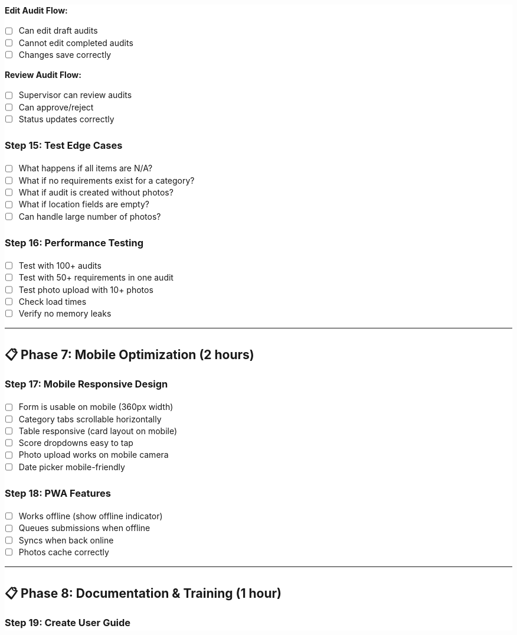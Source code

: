 **Edit Audit Flow:**
- [ ] Can edit draft audits
- [ ] Cannot edit completed audits
- [ ] Changes save correctly

**Review Audit Flow:**
- [ ] Supervisor can review audits
- [ ] Can approve/reject
- [ ] Status updates correctly

### Step 15: Test Edge Cases

- [ ] What happens if all items are N/A?
- [ ] What if no requirements exist for a category?
- [ ] What if audit is created without photos?
- [ ] What if location fields are empty?
- [ ] Can handle large number of photos?

### Step 16: Performance Testing

- [ ] Test with 100+ audits
- [ ] Test with 50+ requirements in one audit
- [ ] Test photo upload with 10+ photos
- [ ] Check load times
- [ ] Verify no memory leaks

---

## 📋 Phase 7: Mobile Optimization (2 hours)

### Step 17: Mobile Responsive Design

- [ ] Form is usable on mobile (360px width)
- [ ] Category tabs scrollable horizontally
- [ ] Table responsive (card layout on mobile)
- [ ] Score dropdowns easy to tap
- [ ] Photo upload works on mobile camera
- [ ] Date picker mobile-friendly

### Step 18: PWA Features

- [ ] Works offline (show offline indicator)
- [ ] Queues submissions when offline
- [ ] Syncs when back online
- [ ] Photos cache correctly

---

## 📋 Phase 8: Documentation & Training (1 hour)

### Step 19: Create User Guide
